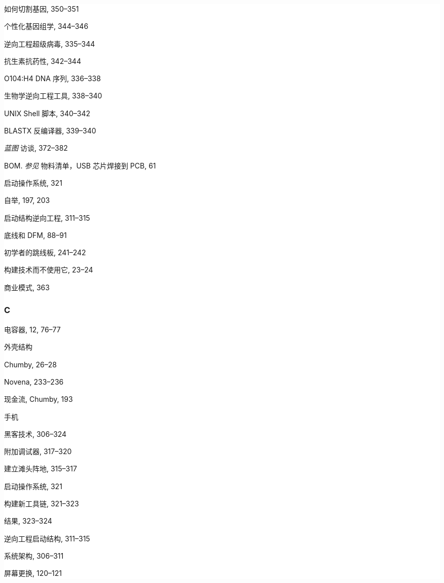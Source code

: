 如何切割基因, 350–351

个性化基因组学, 344–346

逆向工程超级病毒, 335–344

抗生素抗药性, 342–344

O104:H4 DNA 序列, 336–338

生物学逆向工程工具, 338–340

UNIX Shell 脚本, 340–342

BLASTX 反编译器, 339–340

*蓝图* 访谈, 372–382

BOM. *参见* 物料清单，USB 芯片焊接到 PCB, 61

启动操作系统, 321

自举, 197, 203

启动结构逆向工程, 311–315

底线和 DFM, 88–91

初学者的跳线板, 241–242

构建技术而不使用它, 23–24

商业模式, 363

### **C**

电容器, 12, 76–77

外壳结构

Chumby, 26–28

Novena, 233–236

现金流, Chumby, 193

手机

黑客技术, 306–324

附加调试器, 317–320

建立滩头阵地, 315–317

启动操作系统, 321

构建新工具链, 321–323

结果, 323–324

逆向工程启动结构, 311–315

系统架构, 306–311

屏幕更换, 120–121

